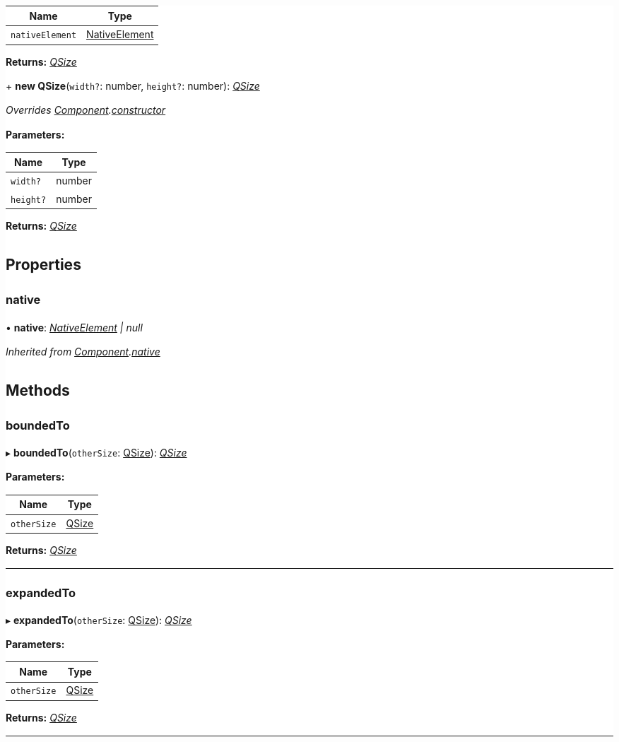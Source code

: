 Name | Type |
------ | ------ |
`nativeElement` | [NativeElement](../globals.md#nativeelement) |

**Returns:** *[QSize](qsize.md)*

\+ **new QSize**(`width?`: number, `height?`: number): *[QSize](qsize.md)*

*Overrides [Component](component.md).[constructor](component.md#constructor)*

**Parameters:**

Name | Type |
------ | ------ |
`width?` | number |
`height?` | number |

**Returns:** *[QSize](qsize.md)*

## Properties

###  native

• **native**: *[NativeElement](../globals.md#nativeelement) | null*

*Inherited from [Component](component.md).[native](component.md#native)*

## Methods

###  boundedTo

▸ **boundedTo**(`otherSize`: [QSize](qsize.md)): *[QSize](qsize.md)*

**Parameters:**

Name | Type |
------ | ------ |
`otherSize` | [QSize](qsize.md) |

**Returns:** *[QSize](qsize.md)*

___

###  expandedTo

▸ **expandedTo**(`otherSize`: [QSize](qsize.md)): *[QSize](qsize.md)*

**Parameters:**

Name | Type |
------ | ------ |
`otherSize` | [QSize](qsize.md) |

**Returns:** *[QSize](qsize.md)*

___
